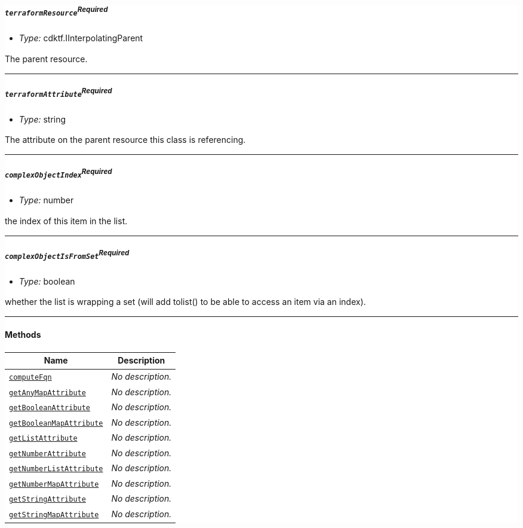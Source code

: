 ##### `terraformResource`<sup>Required</sup> <a name="terraformResource" id="rhizo-co-terraform-provider-oci.dataOciOpsiDatabaseInsight.DataOciOpsiDatabaseInsightConnectionCredentialDetailsOutputReference.Initializer.parameter.terraformResource"></a>

- *Type:* cdktf.IInterpolatingParent

The parent resource.

---

##### `terraformAttribute`<sup>Required</sup> <a name="terraformAttribute" id="rhizo-co-terraform-provider-oci.dataOciOpsiDatabaseInsight.DataOciOpsiDatabaseInsightConnectionCredentialDetailsOutputReference.Initializer.parameter.terraformAttribute"></a>

- *Type:* string

The attribute on the parent resource this class is referencing.

---

##### `complexObjectIndex`<sup>Required</sup> <a name="complexObjectIndex" id="rhizo-co-terraform-provider-oci.dataOciOpsiDatabaseInsight.DataOciOpsiDatabaseInsightConnectionCredentialDetailsOutputReference.Initializer.parameter.complexObjectIndex"></a>

- *Type:* number

the index of this item in the list.

---

##### `complexObjectIsFromSet`<sup>Required</sup> <a name="complexObjectIsFromSet" id="rhizo-co-terraform-provider-oci.dataOciOpsiDatabaseInsight.DataOciOpsiDatabaseInsightConnectionCredentialDetailsOutputReference.Initializer.parameter.complexObjectIsFromSet"></a>

- *Type:* boolean

whether the list is wrapping a set (will add tolist() to be able to access an item via an index).

---

#### Methods <a name="Methods" id="Methods"></a>

| **Name** | **Description** |
| --- | --- |
| <code><a href="#rhizo-co-terraform-provider-oci.dataOciOpsiDatabaseInsight.DataOciOpsiDatabaseInsightConnectionCredentialDetailsOutputReference.computeFqn">computeFqn</a></code> | *No description.* |
| <code><a href="#rhizo-co-terraform-provider-oci.dataOciOpsiDatabaseInsight.DataOciOpsiDatabaseInsightConnectionCredentialDetailsOutputReference.getAnyMapAttribute">getAnyMapAttribute</a></code> | *No description.* |
| <code><a href="#rhizo-co-terraform-provider-oci.dataOciOpsiDatabaseInsight.DataOciOpsiDatabaseInsightConnectionCredentialDetailsOutputReference.getBooleanAttribute">getBooleanAttribute</a></code> | *No description.* |
| <code><a href="#rhizo-co-terraform-provider-oci.dataOciOpsiDatabaseInsight.DataOciOpsiDatabaseInsightConnectionCredentialDetailsOutputReference.getBooleanMapAttribute">getBooleanMapAttribute</a></code> | *No description.* |
| <code><a href="#rhizo-co-terraform-provider-oci.dataOciOpsiDatabaseInsight.DataOciOpsiDatabaseInsightConnectionCredentialDetailsOutputReference.getListAttribute">getListAttribute</a></code> | *No description.* |
| <code><a href="#rhizo-co-terraform-provider-oci.dataOciOpsiDatabaseInsight.DataOciOpsiDatabaseInsightConnectionCredentialDetailsOutputReference.getNumberAttribute">getNumberAttribute</a></code> | *No description.* |
| <code><a href="#rhizo-co-terraform-provider-oci.dataOciOpsiDatabaseInsight.DataOciOpsiDatabaseInsightConnectionCredentialDetailsOutputReference.getNumberListAttribute">getNumberListAttribute</a></code> | *No description.* |
| <code><a href="#rhizo-co-terraform-provider-oci.dataOciOpsiDatabaseInsight.DataOciOpsiDatabaseInsightConnectionCredentialDetailsOutputReference.getNumberMapAttribute">getNumberMapAttribute</a></code> | *No description.* |
| <code><a href="#rhizo-co-terraform-provider-oci.dataOciOpsiDatabaseInsight.DataOciOpsiDatabaseInsightConnectionCredentialDetailsOutputReference.getStringAttribute">getStringAttribute</a></code> | *No description.* |
| <code><a href="#rhizo-co-terraform-provider-oci.dataOciOpsiDatabaseInsight.DataOciOpsiDatabaseInsightConnectionCredentialDetailsOutputReference.getStringMapAttribute">getStringMapAttribute</a></code> | *No description.* |
